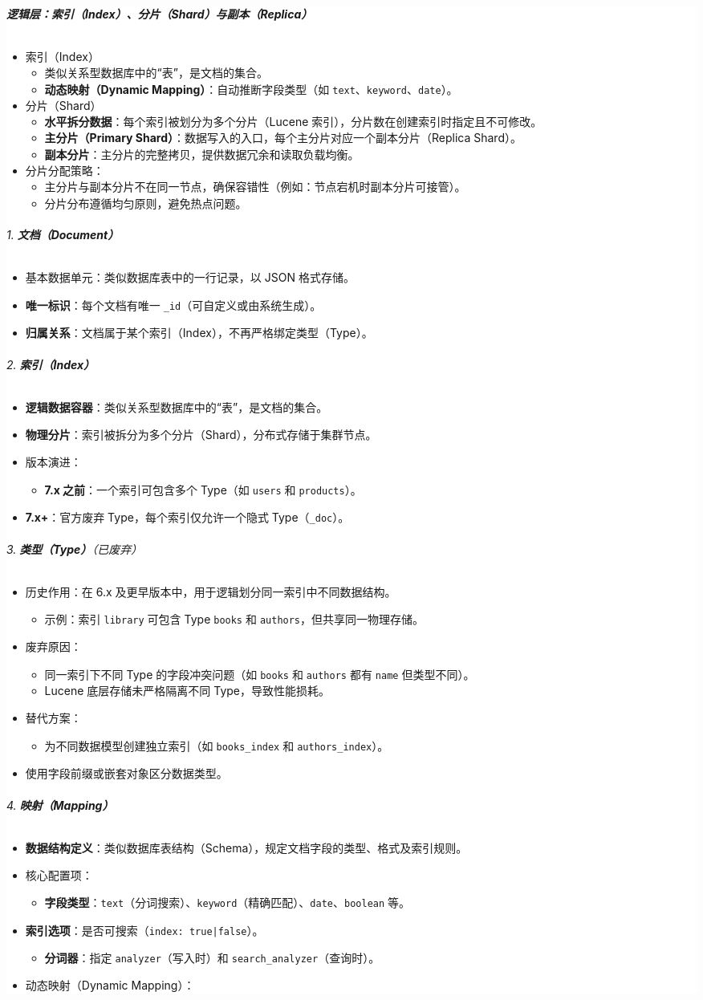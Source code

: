 ###### **逻辑层：索引（Index）、分片（Shard）与副本（Replica）**

- 索引（Index）
  - 类似关系型数据库中的“表”，是文档的集合。
  - **动态映射（Dynamic Mapping）**：自动推断字段类型（如 `text`、`keyword`、`date`）。
- 分片（Shard）
  - **水平拆分数据**：每个索引被划分为多个分片（Lucene 索引），分片数在创建索引时指定且不可修改。
  - **主分片（Primary Shard）**：数据写入的入口，每个主分片对应一个副本分片（Replica Shard）。
  - **副本分片**：主分片的完整拷贝，提供数据冗余和读取负载均衡。
- 分片分配策略：
  - 主分片与副本分片不在同一节点，确保容错性（例如：节点宕机时副本分片可接管）。
  - 分片分布遵循均匀原则，避免热点问题。

###### 1. **文档（Document）**

- 基本数据单元：类似数据库表中的一行记录，以 JSON 格式存储。


- **唯一标识**：每个文档有唯一 `_id`（可自定义或由系统生成）。

- **归属关系**：文档属于某个索引（Index），不再严格绑定类型（Type）。

###### 2. **索引（Index）**

- **逻辑数据容器**：类似关系型数据库中的“表”，是文档的集合。

- **物理分片**：索引被拆分为多个分片（Shard），分布式存储于集群节点。

- 版本演进：

  - **7.x 之前**：一个索引可包含多个 Type（如 `users` 和 `products`）。
- **7.x+**：官方废弃 Type，每个索引仅允许一个隐式 Type（`_doc`）。

###### 3. **类型（Type）**（已废弃）

- 历史作用：在 6.x 及更早版本中，用于逻辑划分同一索引中不同数据结构。

  - 示例：索引 `library` 可包含 Type `books` 和 `authors`，但共享同一物理存储。

- 废弃原因：

  - 同一索引下不同 Type 的字段冲突问题（如 `books` 和 `authors` 都有 `name` 但类型不同）。
  - Lucene 底层存储未严格隔离不同 Type，导致性能损耗。
  
- 替代方案：

  - 为不同数据模型创建独立索引（如 `books_index` 和 `authors_index`）。
- 使用字段前缀或嵌套对象区分数据类型。

###### 4. **映射（Mapping）**

- **数据结构定义**：类似数据库表结构（Schema），规定文档字段的类型、格式及索引规则。

- 核心配置项：

  - **字段类型**：`text`（分词搜索）、`keyword`（精确匹配）、`date`、`boolean` 等。
- **索引选项**：是否可搜索（`index: true|false`）。
  - **分词器**：指定 `analyzer`（写入时）和 `search_analyzer`（查询时）。

- 动态映射（Dynamic Mapping）：
